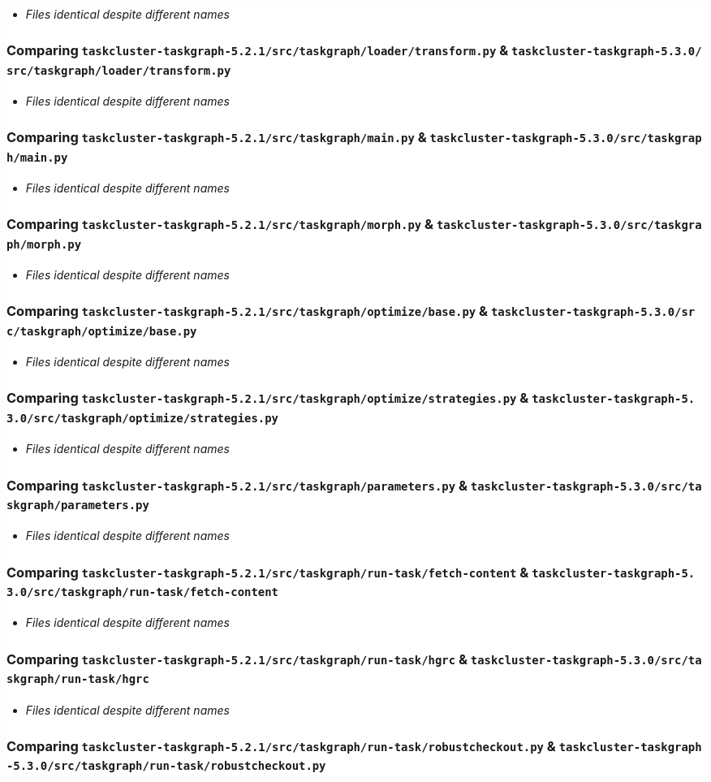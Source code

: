  * *Files identical despite different names*

### Comparing `taskcluster-taskgraph-5.2.1/src/taskgraph/loader/transform.py` & `taskcluster-taskgraph-5.3.0/src/taskgraph/loader/transform.py`

 * *Files identical despite different names*

### Comparing `taskcluster-taskgraph-5.2.1/src/taskgraph/main.py` & `taskcluster-taskgraph-5.3.0/src/taskgraph/main.py`

 * *Files identical despite different names*

### Comparing `taskcluster-taskgraph-5.2.1/src/taskgraph/morph.py` & `taskcluster-taskgraph-5.3.0/src/taskgraph/morph.py`

 * *Files identical despite different names*

### Comparing `taskcluster-taskgraph-5.2.1/src/taskgraph/optimize/base.py` & `taskcluster-taskgraph-5.3.0/src/taskgraph/optimize/base.py`

 * *Files identical despite different names*

### Comparing `taskcluster-taskgraph-5.2.1/src/taskgraph/optimize/strategies.py` & `taskcluster-taskgraph-5.3.0/src/taskgraph/optimize/strategies.py`

 * *Files identical despite different names*

### Comparing `taskcluster-taskgraph-5.2.1/src/taskgraph/parameters.py` & `taskcluster-taskgraph-5.3.0/src/taskgraph/parameters.py`

 * *Files identical despite different names*

### Comparing `taskcluster-taskgraph-5.2.1/src/taskgraph/run-task/fetch-content` & `taskcluster-taskgraph-5.3.0/src/taskgraph/run-task/fetch-content`

 * *Files identical despite different names*

### Comparing `taskcluster-taskgraph-5.2.1/src/taskgraph/run-task/hgrc` & `taskcluster-taskgraph-5.3.0/src/taskgraph/run-task/hgrc`

 * *Files identical despite different names*

### Comparing `taskcluster-taskgraph-5.2.1/src/taskgraph/run-task/robustcheckout.py` & `taskcluster-taskgraph-5.3.0/src/taskgraph/run-task/robustcheckout.py`
